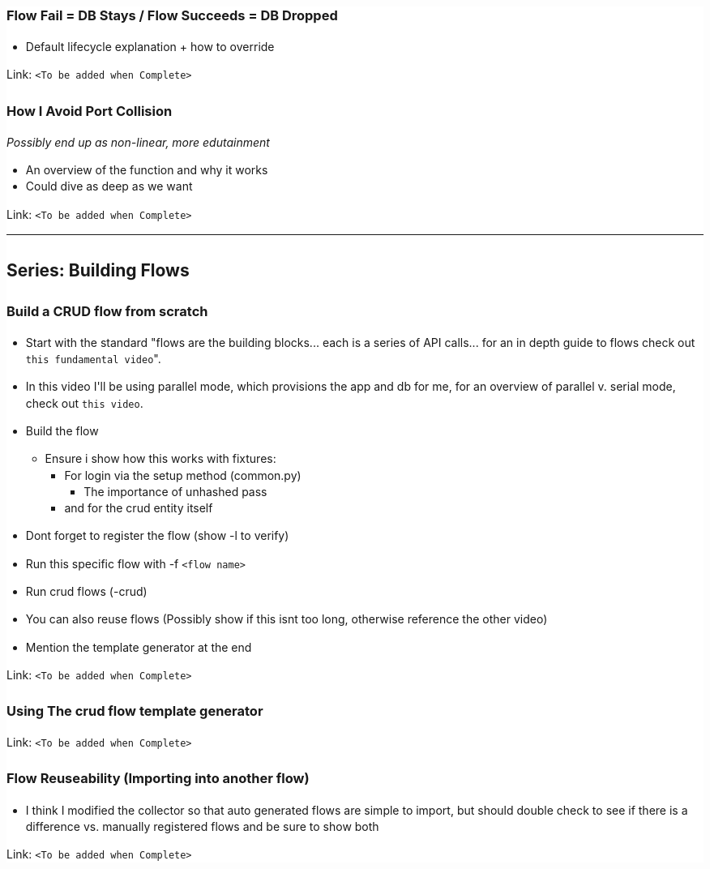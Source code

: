 ### Flow Fail = DB Stays / Flow Succeeds = DB Dropped

- Default lifecycle explanation + how to override

Link: `<To be added when Complete>`

### How I Avoid Port Collision

_Possibly end up as non-linear, more edutainment_

- An overview of the function and why it works
- Could dive as deep as we want

Link: `<To be added when Complete>`

---

## Series: Building Flows

### Build a CRUD flow from scratch

- Start with the standard "flows are the building blocks... each is a series of API calls... for an in depth guide to flows check out `this fundamental video`".
- In this video I'll be using parallel mode, which provisions the app and db for me, for an overview of parallel v. serial mode, check out `this video`.
- Build the flow

  - Ensure i show how this works with fixtures:
    - For login via the setup method (common.py)
      - The importance of unhashed pass
    - and for the crud entity itself

- Dont forget to register the flow (show -l to verify)
- Run this specific flow with -f `<flow name>`
- Run crud flows (-crud)
- You can also reuse flows (Possibly show if this isnt too long, otherwise reference the other video)
- Mention the template generator at the end

Link: `<To be added when Complete>`

### Using The crud flow template generator

Link: `<To be added when Complete>`

### Flow Reuseability (Importing into another flow)

- I think I modified the collector so that auto generated flows are simple to import, but should double check to see if there is a difference vs. manually registered flows and be sure to show both

Link: `<To be added when Complete>`
